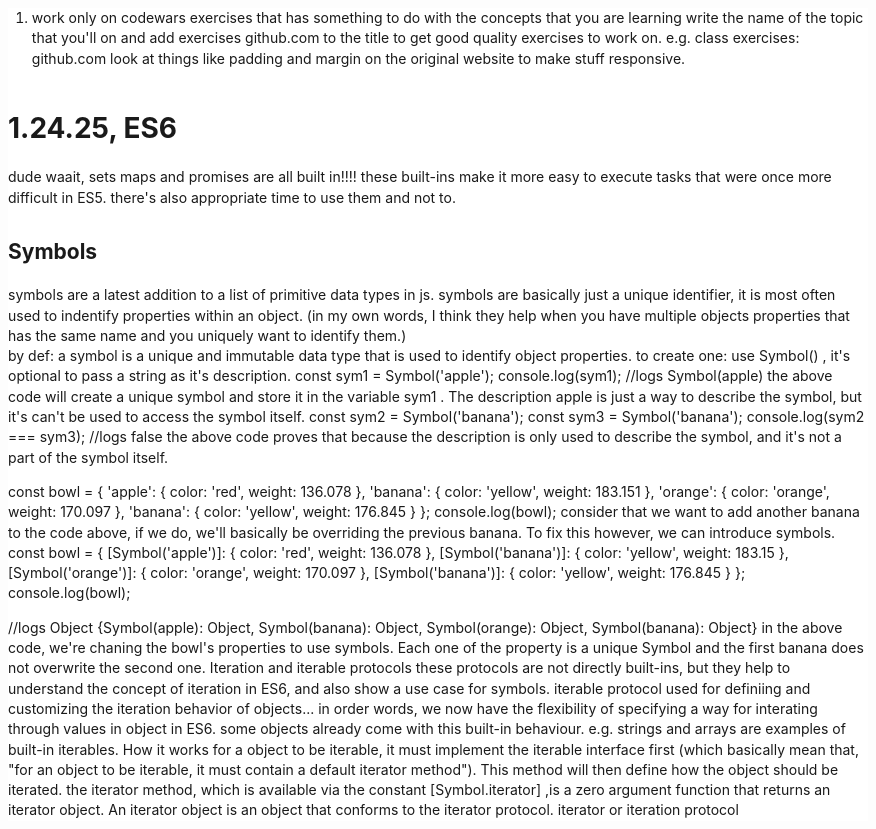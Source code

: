 1. work only on codewars exercises that has something to do with the concepts that you are learning
   write the name of the topic that you'll on and add exercises github.com to the title to get good quality exercises to work on. e.g. class exercises: github.com
   look at things like padding and margin on the original website to make stuff responsive.


# 1.24.25, ES6
dude waait, sets maps and promises are all built in!!!! these built-ins make it more easy to execute tasks that were once more difficult in ES5. there's also appropriate time to use them and not to.
## Symbols
symbols are a latest addition to a list of primitive data types in js.
symbols are basically just a unique identifier, it is most often used to indentify properties within an object. (in my own words, I think they help when you have multiple objects properties that has the same name and you uniquely want to identify them.)  
by def: a symbol is a unique and immutable data type that is used to identify object properties.
to create one: use Symbol() , it's optional to pass a string as it's description.
const sym1 = Symbol('apple');
console.log(sym1);
//logs Symbol(apple)
the above code will create a unique symbol and store it in the variable sym1 . The description apple is just a way to describe the symbol, but it's can't be used to access the symbol itself.
const sym2 = Symbol('banana');
const sym3 = Symbol('banana');
console.log(sym2 === sym3);
//logs false
the above code proves that because the description is only used to describe the symbol, and it's not a part of the symbol itself.

const bowl = {
'apple': { color: 'red', weight: 136.078 },
'banana': { color: 'yellow', weight: 183.151 },
'orange': { color: 'orange', weight: 170.097 },
'banana': { color: 'yellow', weight: 176.845 }
};
console.log(bowl);
consider that we want to add another banana to the code above, if we do, we'll basically be overriding the previous banana. To fix this however, we can introduce symbols.
const bowl = {
[Symbol('apple')]: { color: 'red', weight: 136.078 },
[Symbol('banana')]: { color: 'yellow', weight: 183.15 },
[Symbol('orange')]: { color: 'orange', weight: 170.097 },
[Symbol('banana')]: { color: 'yellow', weight: 176.845 }
};
console.log(bowl);

//logs Object {Symbol(apple): Object, Symbol(banana): Object, Symbol(orange): Object, Symbol(banana): Object}
in the above code, we're chaning the bowl's properties to use symbols. Each one of the property is a unique Symbol and the first banana does not overwrite the second one.
Iteration and iterable protocols
these protocols are not directly built-ins, but they help to understand the concept of iteration in ES6, and also show a use case for symbols.
iterable protocol
used for definiing and customizing the iteration behavior of objects... in order words, we now have the flexibility of specifying a way for interating through values in object in ES6.
some objects already come with this built-in behaviour. e.g. strings and arrays are examples of built-in iterables.
How it works
for a object to be iterable, it must implement the iterable interface first (which basically mean that, "for an object to be iterable, it must contain a default iterator method"). This method will then define how the object should be iterated.
the iterator method, which is available via the constant [Symbol.iterator] ,is a zero argument function that returns an iterator object. An iterator object is an object that conforms to the iterator protocol.
iterator or iteration protocol